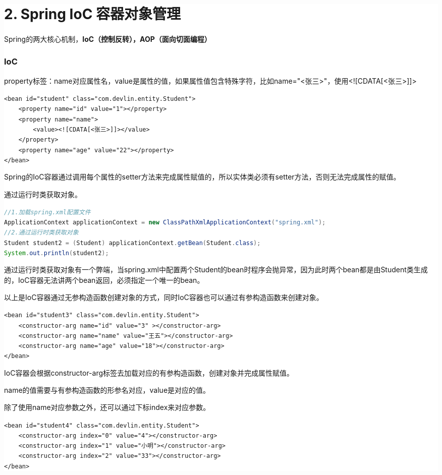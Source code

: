 # 2. Spring IoC 容器对象管理

Spring的两大核心机制，**IoC（控制反转），AOP（面向切面编程）**

### IoC

property标签：name对应属性名，value是属性的值，如果属性值包含特殊字符，比如name="&lt;张三&gt;"，使用&lt;!\[CDATA\[&lt;张三&gt;\]\]&gt;

```markup
<bean id="student" class="com.devlin.entity.Student">
    <property name="id" value="1"></property>
    <property name="name">
        <value><![CDATA[<张三>]]></value>
    </property>
    <property name="age" value="22"></property>
</bean>
```

Spring的IoC容器通过调用每个属性的setter方法来完成属性赋值的，所以实体类必须有setter方法，否则无法完成属性的赋值。

通过运行时类获取对象。

```java
//1.加载spring.xml配置文件
ApplicationContext applicationContext = new ClassPathXmlApplicationContext("spring.xml");
//2.通过运行时类获取对象
Student student2 = (Student) applicationContext.getBean(Student.class);
System.out.println(student2);
```

通过运行时类获取对象有一个弊端，当spring.xml中配置两个Student的bean时程序会抛异常，因为此时两个bean都是由Student类生成的，IoC容器无法讲两个bean返回，必须指定一个唯一的bean。

以上是IoC容器通过无参构造函数创建对象的方式，同时IoC容器也可以通过有参构造函数来创建对象。

```markup
<bean id="student3" class="com.devlin.entity.Student">
    <constructor-arg name="id" value="3" ></constructor-arg>
    <constructor-arg name="name" value="王五"></constructor-arg>
    <constructor-arg name="age" value="18"></constructor-arg>
</bean>
```

IoC容器会根据constructor-arg标签去加载对应的有参构造函数，创建对象并完成属性赋值。

name的值需要与有参构造函数的形参名对应，value是对应的值。

除了使用name对应参数之外，还可以通过下标index来对应参数。

```markup
<bean id="student4" class="com.devlin.entity.Student">
    <constructor-arg index="0" value="4"></constructor-arg>
    <constructor-arg index="1" value="小明"></constructor-arg>
    <constructor-arg index="2" value="33"></constructor-arg>
</bean>
```
